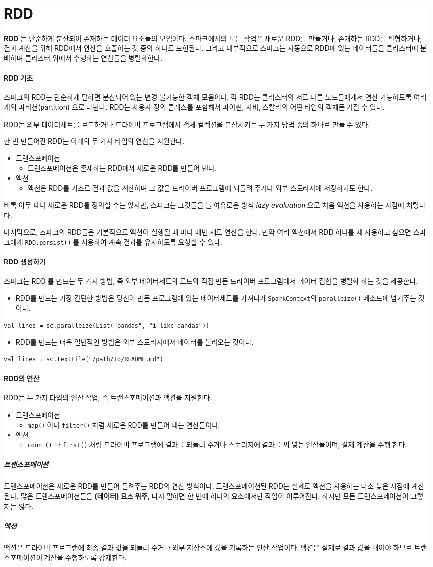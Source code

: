 
RDD
==


__RDD__ 는 단순하게 분산되어 존재하는 데이터 요소들의 모임이다. 스파크에서의 모든 작업은 새로운 RDD를 만들거나, 존재하는 RDD를 변형하거나,
결과 계산을 위해 RDD에서 연산을 호출하는 것 중의 하나로 표현된다.
그리고 내부적으로 스파크는 자동으로 RDD에 있는 데이터들을 클러스터에 분배하며 클러스터 위에서 수행하는 연산들을 병렬화한다.

#### RDD 기초
스파크의 RDD는 단순하게 말하면 분산되어 있는 변경 불가능한 객체 모음이다. 각 RDD는 클러스터의 서로 다른 노드들에게서 연산 가능하도록
여러 개의 파티션(partition) 으로 나뉜다. RDD는 사용자 정의 클래스를 포함해서 파이썬, 자바, 스칼라의 어떤 타입의 객체든 가질 수 있다.

RDD는 외부 데이터세트를 로드하거나 드라이버 프로그램에서 객체 컬렉션을 분산시키는 두 가지 방법 중의 하나로 만들 수 있다.

한 번 만들어진 RDD는 아래의 두 가지 타입의 연산을 지원한다.
+ 트랜스포메이션
    - 트랜스포메이션은 존재하는 RDD에서 새로운 RDD를 만들어 낸다.
+ 액션
    - 액션은 RDD를 기초로 결과 값을 계산하며 그 값을 드라이버 프로그램에 되돌려 주거나 외부 스토리지에 저장하기도 한다.


비록 아무 때나 새로운 RDD를 정의할 수는 있지만, 스파크는 그것들을 늘 여유로운 방식 _lazy evaluation_ 으로 처음 액션을 사용하는 시점에 처맇나다.

마지막으로, 스파크의 RDD들은 기본적으로 액션이 실행될 때 마다 매번 새로 연산을 한다. 만약 여러 액션에서 RDD 하나를 재 사용하고 싶으면 스파크에게
<code>RDD.persist()</code> 를 사용하여 계속 결과를 유지하도록 요청할 수 있다.

#### RDD 생성하기
스파크는 RDD 를 만드는 두 가지 방법, 즉 외부 데이터세트의 로드와 직접 만든 드라이버 프로그램에서 데이터 집합을 병렬화 하는 것을 제공한다.

+ RDD를 만드는 가장 간단한 방법은 당신이 만든 프로그램에 있는 데이터세트를 가져다가 <code>SparkContext</code>의 <code>paralleize()</code>
메소드에 넘겨주는 것이다.

<pre><code>val lines = sc.paralleize(List("pandas", "i like pandas"))
</code></pre>

+ RDD를 만드는 더욱 일반적인 방법은 외부 스토리지에서 데이터를 불러오는 것이다.

<pre><code>val lines = sc.textFile("/path/to/README.md")
</code></pre>

#### RDD의 연산
RDD는 두 가지 타입의 연산 작업, 즉 트랜스포메이션과 액션을 지원한다.

+ 트랜스포메이션
    - <code>map()</code> 이나 <code>filter()</code> 처럼 새로운 RDD를 만들어 내는 연산들이다.
+ 액션
    - <code>count()</code> 나 <code>first()</code> 처럼 드라이버 프로그램에 결과를 되돌려 주거나 스토리지에 결과를 써 넣는 연산들이며, 실제 계산을 수행 한다.

##### 트랜스포메이션
트랜스포메이션은 새로운 RDD를 만들어 돌려주는 RDD의 연산 방식이다. 트랜스포메이션된 RDD는 실제로 액션을 사용하는 다소 늦은 시점에 계산된다.
많은 트랜스포메이션들을 __(데이터) 요소 위주__, 다시 말하면 한 번에 하나의 요소에서만 작업이 이루어진다. 하지만 모든 트랜스포메이션이 그렇지는 않다.

##### 액션
액션은 드라이버 프로그램에 최종 결과 값을 되돌려 주거나 외부 저장소에 값을 기록하는 연산 작업이다. 액션은 실제로 결과 값을 내어야 하므로 트랜스포메이션이
계산을 수행하도록 강제한다.
